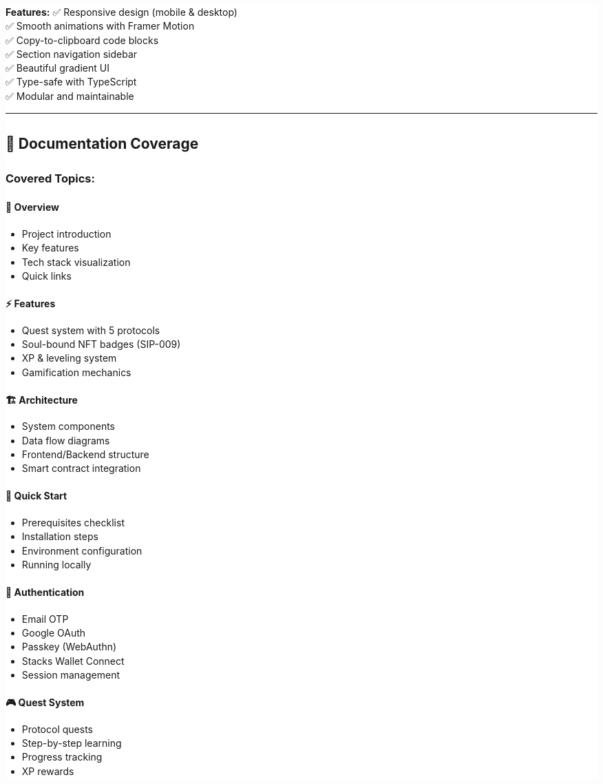 **Features:**
✅ Responsive design (mobile & desktop)  
✅ Smooth animations with Framer Motion  
✅ Copy-to-clipboard code blocks  
✅ Section navigation sidebar  
✅ Beautiful gradient UI  
✅ Type-safe with TypeScript  
✅ Modular and maintainable  

---

## 🎯 Documentation Coverage

### Covered Topics:

#### 🌟 Overview
- Project introduction
- Key features
- Tech stack visualization
- Quick links

#### ⚡ Features
- Quest system with 5 protocols
- Soul-bound NFT badges (SIP-009)
- XP & leveling system
- Gamification mechanics

#### 🏗️ Architecture
- System components
- Data flow diagrams
- Frontend/Backend structure
- Smart contract integration

#### 🚀 Quick Start
- Prerequisites checklist
- Installation steps
- Environment configuration
- Running locally

#### 🔐 Authentication
- Email OTP
- Google OAuth
- Passkey (WebAuthn)
- Stacks Wallet Connect
- Session management

#### 🎮 Quest System
- Protocol quests
- Step-by-step learning
- Progress tracking
- XP rewards
